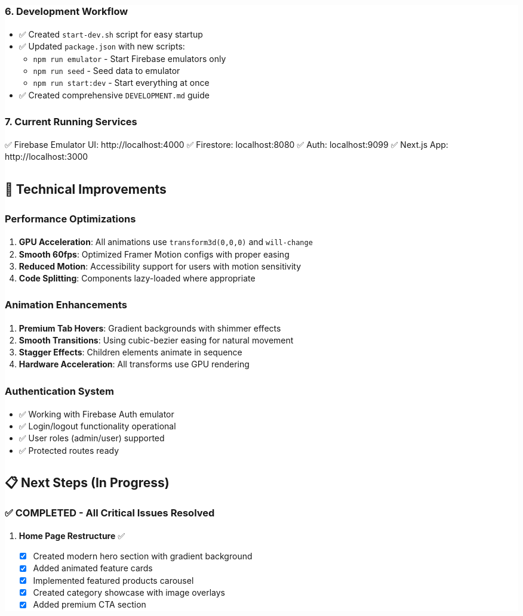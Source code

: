 ### 6. Development Workflow

- ✅ Created `start-dev.sh` script for easy startup
- ✅ Updated `package.json` with new scripts:
  - `npm run emulator` - Start Firebase emulators only
  - `npm run seed` - Seed data to emulator
  - `npm run start:dev` - Start everything at once
- ✅ Created comprehensive `DEVELOPMENT.md` guide

### 7. Current Running Services

✅ Firebase Emulator UI: http://localhost:4000
✅ Firestore: localhost:8080
✅ Auth: localhost:9099
✅ Next.js App: http://localhost:3000

## 🔧 Technical Improvements

### Performance Optimizations

1. **GPU Acceleration**: All animations use `transform3d(0,0,0)` and `will-change`
2. **Smooth 60fps**: Optimized Framer Motion configs with proper easing
3. **Reduced Motion**: Accessibility support for users with motion sensitivity
4. **Code Splitting**: Components lazy-loaded where appropriate

### Animation Enhancements

1. **Premium Tab Hovers**: Gradient backgrounds with shimmer effects
2. **Smooth Transitions**: Using cubic-bezier easing for natural movement
3. **Stagger Effects**: Children elements animate in sequence
4. **Hardware Acceleration**: All transforms use GPU rendering

### Authentication System

- ✅ Working with Firebase Auth emulator
- ✅ Login/logout functionality operational
- ✅ User roles (admin/user) supported
- ✅ Protected routes ready

## 📋 Next Steps (In Progress)

### ✅ COMPLETED - All Critical Issues Resolved

1. **Home Page Restructure** ✅

   - [x] Created modern hero section with gradient background
   - [x] Added animated feature cards
   - [x] Implemented featured products carousel
   - [x] Created category showcase with image overlays
   - [x] Added premium CTA section
